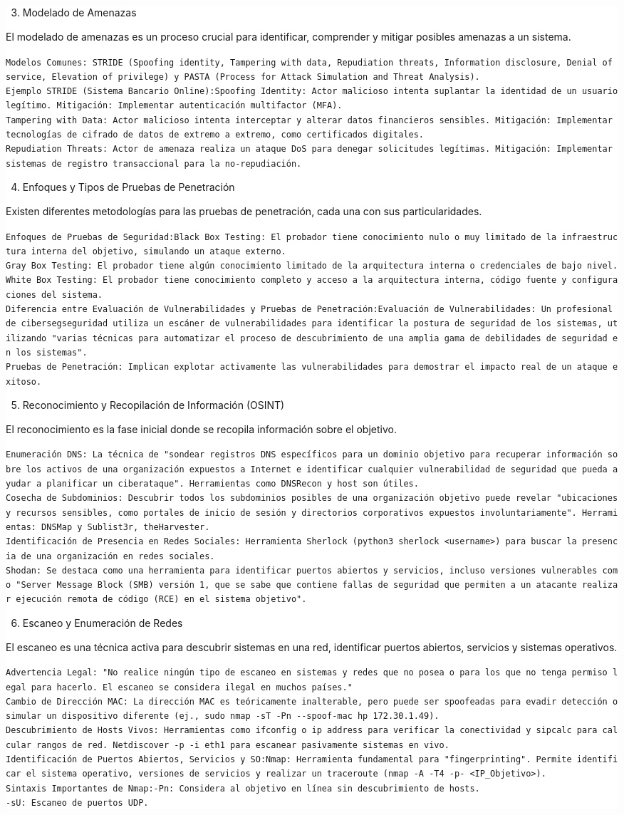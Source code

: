 3. Modelado de Amenazas

El modelado de amenazas es un proceso crucial para identificar, comprender y mitigar posibles amenazas a un sistema.

    Modelos Comunes: STRIDE (Spoofing identity, Tampering with data, Repudiation threats, Information disclosure, Denial of service, Elevation of privilege) y PASTA (Process for Attack Simulation and Threat Analysis).
    Ejemplo STRIDE (Sistema Bancario Online):Spoofing Identity: Actor malicioso intenta suplantar la identidad de un usuario legítimo. Mitigación: Implementar autenticación multifactor (MFA).
    Tampering with Data: Actor malicioso intenta interceptar y alterar datos financieros sensibles. Mitigación: Implementar tecnologías de cifrado de datos de extremo a extremo, como certificados digitales.
    Repudiation Threats: Actor de amenaza realiza un ataque DoS para denegar solicitudes legítimas. Mitigación: Implementar sistemas de registro transaccional para la no-repudiación.

4. Enfoques y Tipos de Pruebas de Penetración

Existen diferentes metodologías para las pruebas de penetración, cada una con sus particularidades.

    Enfoques de Pruebas de Seguridad:Black Box Testing: El probador tiene conocimiento nulo o muy limitado de la infraestructura interna del objetivo, simulando un ataque externo.
    Gray Box Testing: El probador tiene algún conocimiento limitado de la arquitectura interna o credenciales de bajo nivel.
    White Box Testing: El probador tiene conocimiento completo y acceso a la arquitectura interna, código fuente y configuraciones del sistema.
    Diferencia entre Evaluación de Vulnerabilidades y Pruebas de Penetración:Evaluación de Vulnerabilidades: Un profesional de cibersegseguridad utiliza un escáner de vulnerabilidades para identificar la postura de seguridad de los sistemas, utilizando "varias técnicas para automatizar el proceso de descubrimiento de una amplia gama de debilidades de seguridad en los sistemas".
    Pruebas de Penetración: Implican explotar activamente las vulnerabilidades para demostrar el impacto real de un ataque exitoso.

5. Reconocimiento y Recopilación de Información (OSINT)

El reconocimiento es la fase inicial donde se recopila información sobre el objetivo.

    Enumeración DNS: La técnica de "sondear registros DNS específicos para un dominio objetivo para recuperar información sobre los activos de una organización expuestos a Internet e identificar cualquier vulnerabilidad de seguridad que pueda ayudar a planificar un ciberataque". Herramientas como DNSRecon y host son útiles.
    Cosecha de Subdominios: Descubrir todos los subdominios posibles de una organización objetivo puede revelar "ubicaciones y recursos sensibles, como portales de inicio de sesión y directorios corporativos expuestos involuntariamente". Herramientas: DNSMap y Sublist3r, theHarvester.
    Identificación de Presencia en Redes Sociales: Herramienta Sherlock (python3 sherlock <username>) para buscar la presencia de una organización en redes sociales.
    Shodan: Se destaca como una herramienta para identificar puertos abiertos y servicios, incluso versiones vulnerables como "Server Message Block (SMB) versión 1, que se sabe que contiene fallas de seguridad que permiten a un atacante realizar ejecución remota de código (RCE) en el sistema objetivo".

6. Escaneo y Enumeración de Redes

El escaneo es una técnica activa para descubrir sistemas en una red, identificar puertos abiertos, servicios y sistemas operativos.

    Advertencia Legal: "No realice ningún tipo de escaneo en sistemas y redes que no posea o para los que no tenga permiso legal para hacerlo. El escaneo se considera ilegal en muchos países."
    Cambio de Dirección MAC: La dirección MAC es teóricamente inalterable, pero puede ser spoofeadas para evadir detección o simular un dispositivo diferente (ej., sudo nmap -sT -Pn --spoof-mac hp 172.30.1.49).
    Descubrimiento de Hosts Vivos: Herramientas como ifconfig o ip address para verificar la conectividad y sipcalc para calcular rangos de red. Netdiscover -p -i eth1 para escanear pasivamente sistemas en vivo.
    Identificación de Puertos Abiertos, Servicios y SO:Nmap: Herramienta fundamental para "fingerprinting". Permite identificar el sistema operativo, versiones de servicios y realizar un traceroute (nmap -A -T4 -p- <IP_Objetivo>).
    Sintaxis Importantes de Nmap:-Pn: Considera al objetivo en línea sin descubrimiento de hosts.
    -sU: Escaneo de puertos UDP.